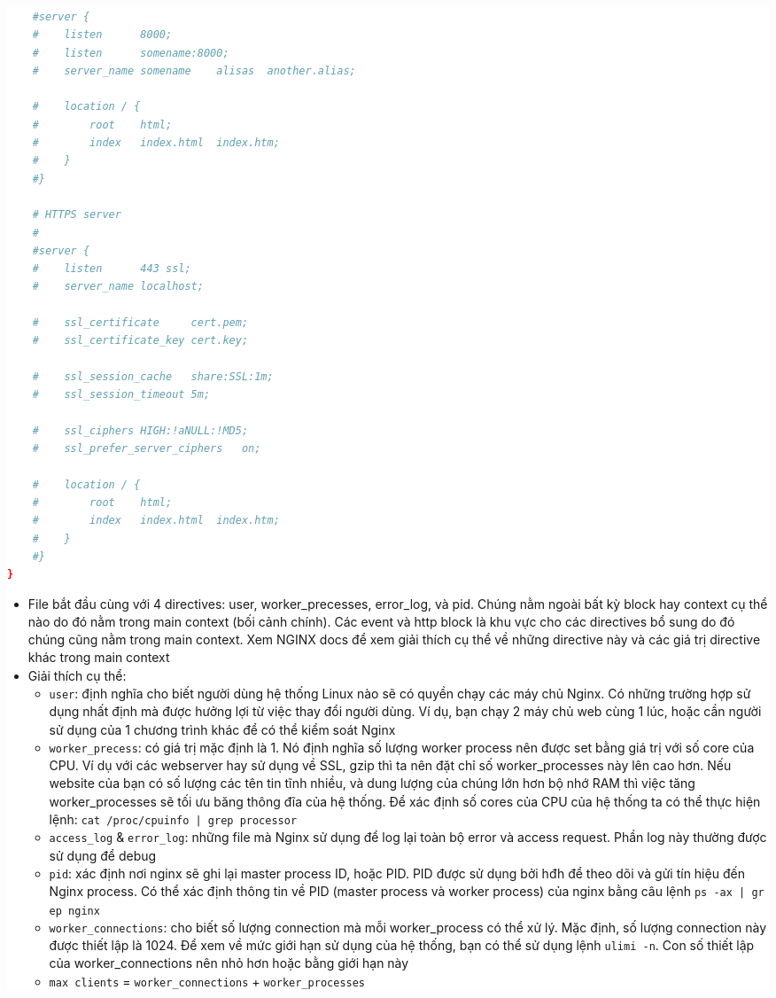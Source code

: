 ```sh
    #server {
    #    listen      8000;
    #    listen      somename:8000;
    #    server_name somename    alisas  another.alias;

    #    location / {
    #        root    html;
    #        index   index.html  index.htm;
    #    }
    #}

    # HTTPS server
    #
    #server {
    #    listen      443 ssl;
    #    server_name localhost;

    #    ssl_certificate     cert.pem;
    #    ssl_certificate_key cert.key;

    #    ssl_session_cache   share:SSL:1m;
    #    ssl_session_timeout 5m;

    #    ssl_ciphers HIGH:!aNULL:!MD5;
    #    ssl_prefer_server_ciphers   on;

    #    location / {
    #        root    html;
    #        index   index.html  index.htm;
    #    }
    #}
}
```

- File bắt đầu cùng với 4 directives: user, worker_precesses, error_log, và pid. Chúng nằm ngoài bất kỳ block hay context cụ thể nào do đó nằm trong main context (bối cảnh chính). Các event và http block là khu vực cho các directives bổ sung do đó chúng cũng nằm trong main context. Xem NGINX docs để xem giải thích cụ thể về những directive này và các giá trị directive khác trong main context
- Giải thích cụ thể:
    - ````user````: định nghĩa cho biết người dùng hệ thống Linux nào sẽ có quyền chạy các máy chủ Nginx. Có những trường hợp sử dụng nhất định mà được hưởng lợi từ việc thay đổi người dùng. Ví dụ, bạn chạy 2 máy chủ web cùng 1 lúc, hoặc cần người sử dụng của 1 chương trình khác để có thể kiểm soát Nginx
    - ```worker_precess```: có giá trị mặc định là 1. Nó định nghĩa số lượng worker process nên được set bằng giá trị với số core của CPU. Ví dụ với các webserver hay sử dụng về SSL, gzip thì ta nên đặt chỉ số worker_processes này lên cao hơn. Nếu website của bạn có số lượng các tên tin tĩnh nhiều, và dung lượng của chúng lớn hơn bộ nhớ RAM thì việc tăng worker_processes sẽ tối ưu băng thông đĩa của hệ thống. Để xác định số cores của CPU của hệ thống ta có thể thực hiện lệnh: ```cat /proc/cpuinfo | grep processor```
    - ```access_log``` & ```error_log```: những file mà Nginx sử dụng để log lại toàn bộ error và access request. Phần log này thường được sử dụng để debug
    - ```pid```: xác định nơi nginx sẽ ghi lại master process ID, hoặc PID. PID được sử dụng bởi hđh để theo dõi và gửi tín hiệu đến Nginx process. Có thể xác định thông tin về PID (master process và worker process) của nginx bằng câu lệnh ```ps -ax | grep nginx```
    - ```worker_connections```: cho biết số lượng connection mà mỗi worker_process có thể xử lý. Mặc định, số lượng connection này được thiết lập là 1024. Để xem về mức giới hạn sử dụng của hệ thống, bạn có thể sử dụng lệnh ```ulimi -n```. Con số thiết lập của worker_connections nên nhỏ hơn hoặc bằng giới hạn này
    - ```max clients``` = ```worker_connections``` + ```worker_processes```
